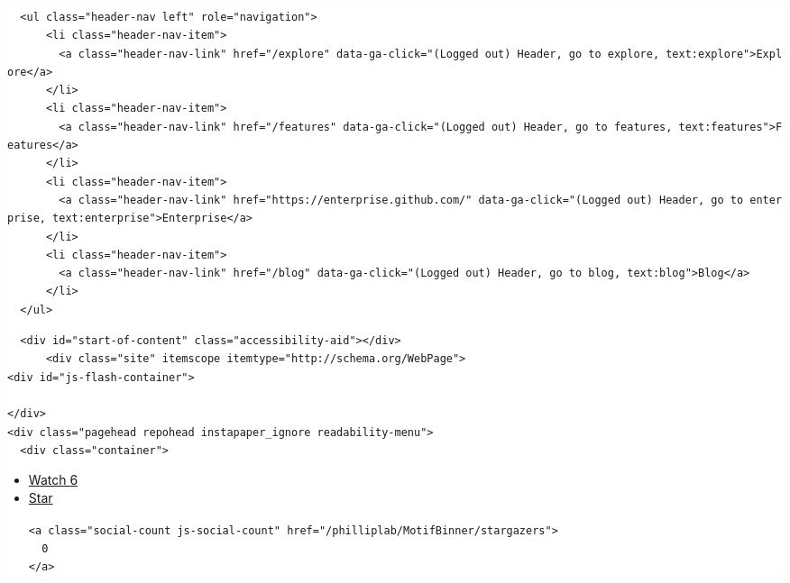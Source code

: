       <ul class="header-nav left" role="navigation">
          <li class="header-nav-item">
            <a class="header-nav-link" href="/explore" data-ga-click="(Logged out) Header, go to explore, text:explore">Explore</a>
          </li>
          <li class="header-nav-item">
            <a class="header-nav-link" href="/features" data-ga-click="(Logged out) Header, go to features, text:features">Features</a>
          </li>
          <li class="header-nav-item">
            <a class="header-nav-link" href="https://enterprise.github.com/" data-ga-click="(Logged out) Header, go to enterprise, text:enterprise">Enterprise</a>
          </li>
          <li class="header-nav-item">
            <a class="header-nav-link" href="/blog" data-ga-click="(Logged out) Header, go to blog, text:blog">Blog</a>
          </li>
      </ul>

  </div>
</div>



      <div id="start-of-content" class="accessibility-aid"></div>
          <div class="site" itemscope itemtype="http://schema.org/WebPage">
    <div id="js-flash-container">
      
    </div>
    <div class="pagehead repohead instapaper_ignore readability-menu">
      <div class="container">
        
<ul class="pagehead-actions">

  <li>
      <a href="/login?return_to=%2Fphilliplab%2FMotifBinner"
    class="btn btn-sm btn-with-count tooltipped tooltipped-n"
    aria-label="You must be signed in to watch a repository" rel="nofollow">
    <span class="octicon octicon-eye"></span>
    Watch
  </a>
  <a class="social-count" href="/philliplab/MotifBinner/watchers">
    6
  </a>

  </li>

  <li>
      <a href="/login?return_to=%2Fphilliplab%2FMotifBinner"
    class="btn btn-sm btn-with-count tooltipped tooltipped-n"
    aria-label="You must be signed in to star a repository" rel="nofollow">
    <span class="octicon octicon-star"></span>
    Star
  </a>

    <a class="social-count js-social-count" href="/philliplab/MotifBinner/stargazers">
      0
    </a>
